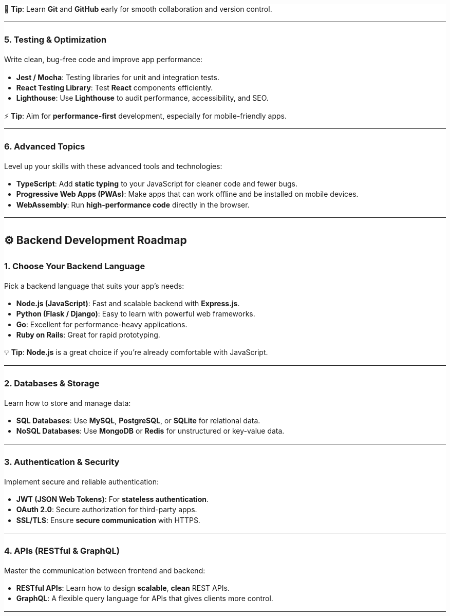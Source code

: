 🔧 **Tip**: Learn **Git** and **GitHub** early for smooth collaboration and version control.

---

### 5. **Testing & Optimization**  
Write clean, bug-free code and improve app performance:
- **Jest / Mocha**: Testing libraries for unit and integration tests.
- **React Testing Library**: Test **React** components efficiently.
- **Lighthouse**: Use **Lighthouse** to audit performance, accessibility, and SEO.

⚡ **Tip**: Aim for **performance-first** development, especially for mobile-friendly apps.

---

### 6. **Advanced Topics**  
Level up your skills with these advanced tools and technologies:
- **TypeScript**: Add **static typing** to your JavaScript for cleaner code and fewer bugs.
- **Progressive Web Apps (PWAs)**: Make apps that can work offline and be installed on mobile devices.
- **WebAssembly**: Run **high-performance code** directly in the browser.

---

## ⚙️ Backend Development Roadmap

### 1. **Choose Your Backend Language**
Pick a backend language that suits your app’s needs:
- **Node.js (JavaScript)**: Fast and scalable backend with **Express.js**.
- **Python (Flask / Django)**: Easy to learn with powerful web frameworks.
- **Go**: Excellent for performance-heavy applications.
- **Ruby on Rails**: Great for rapid prototyping.

💡 **Tip**: **Node.js** is a great choice if you’re already comfortable with JavaScript.

---

### 2. **Databases & Storage**
Learn how to store and manage data:
- **SQL Databases**: Use **MySQL**, **PostgreSQL**, or **SQLite** for relational data.
- **NoSQL Databases**: Use **MongoDB** or **Redis** for unstructured or key-value data.

---

### 3. **Authentication & Security**
Implement secure and reliable authentication:
- **JWT (JSON Web Tokens)**: For **stateless authentication**.
- **OAuth 2.0**: Secure authorization for third-party apps.
- **SSL/TLS**: Ensure **secure communication** with HTTPS.

---

### 4. **APIs (RESTful & GraphQL)**
Master the communication between frontend and backend:
- **RESTful APIs**: Learn how to design **scalable**, **clean** REST APIs.
- **GraphQL**: A flexible query language for APIs that gives clients more control.

---